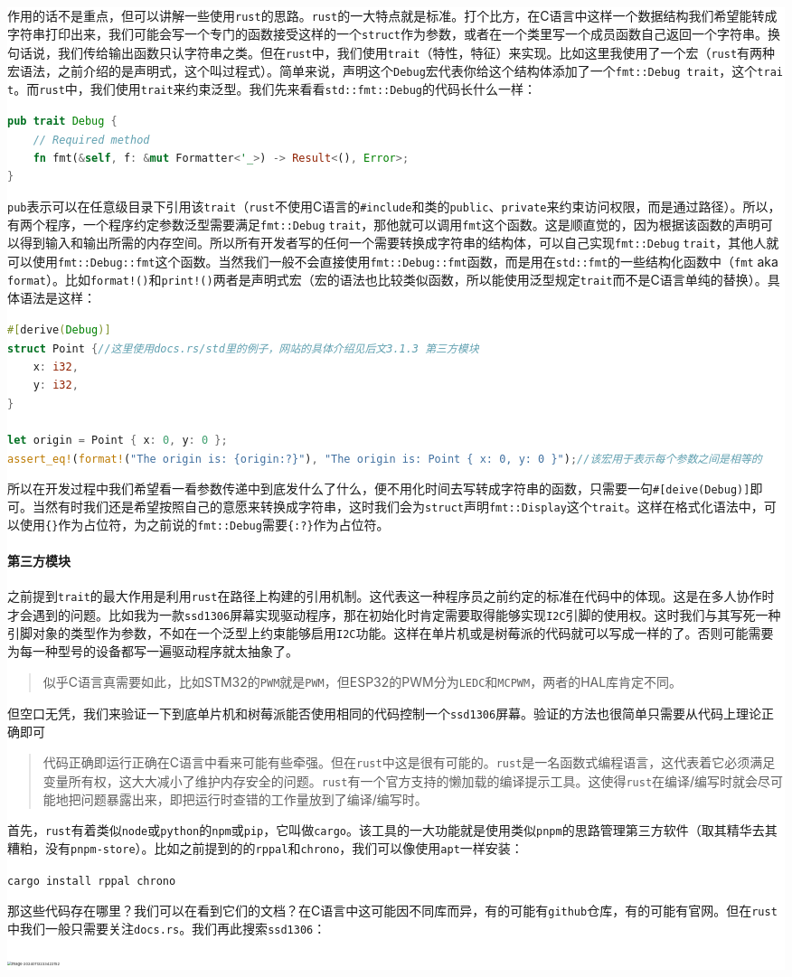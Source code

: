 作用的话不是重点，但可以讲解一些使用`rust`的思路。`rust`的一大特点就是标准。打个比方，在C语言中这样一个数据结构我们希望能转成字符串打印出来，我们可能会写一个专门的函数接受这样的一个`struct`作为参数，或者在一个类里写一个成员函数自己返回一个字符串。换句话说，我们传给输出函数只认字符串之类。但在`rust`中，我们使用`trait`（特性，特征）来实现。比如这里我使用了一个宏（`rust`有两种宏语法，之前介绍的是声明式，这个叫过程式）。简单来说，声明这个`Debug`宏代表你给这个结构体添加了一个`fmt::Debug trait`，这个`trait`。而`rust`中，我们使用`trait`来约束泛型。我们先来看看`std::fmt::Debug`的代码长什么一样：

```rust
pub trait Debug {
    // Required method
    fn fmt(&self, f: &mut Formatter<'_>) -> Result<(), Error>;
}
```

`pub`表示可以在任意级目录下引用该`trait`（`rust`不使用C语言的`#include`和类的`public`、`private`来约束访问权限，而是通过路径）。所以，有两个程序，一个程序约定参数泛型需要满足`fmt::Debug` `trait`，那他就可以调用`fmt`这个函数。这是顺直觉的，因为根据该函数的声明可以得到输入和输出所需的内存空间。所以所有开发者写的任何一个需要转换成字符串的结构体，可以自己实现`fmt::Debug` `trait`，其他人就可以使用`fmt::Debug::fmt`这个函数。当然我们一般不会直接使用`fmt::Debug::fmt`函数，而是用在`std::fmt`的一些结构化函数中（`fmt` aka `format`）。比如`format!()`和`print!()`两者是声明式宏（宏的语法也比较类似函数，所以能使用泛型规定`trait`而不是C语言单纯的替换）。具体语法是这样：

```rust
#[derive(Debug)]
struct Point {//这里使用docs.rs/std里的例子，网站的具体介绍见后文3.1.3 第三方模块
    x: i32,
    y: i32,
}

let origin = Point { x: 0, y: 0 };
assert_eq!(format!("The origin is: {origin:?}"), "The origin is: Point { x: 0, y: 0 }");//该宏用于表示每个参数之间是相等的
```

所以在开发过程中我们希望看一看参数传递中到底发什么了什么，便不用化时间去写转成字符串的函数，只需要一句`#[deive(Debug)]`即可。当然有时我们还是希望按照自己的意愿来转换成字符串，这时我们会为`struct`声明`fmt::Display`这个`trait`。这样在格式化语法中，可以使用`{}`作为占位符，为之前说的`fmt::Debug`需要`{:?}`作为占位符。

#### 第三方模块

之前提到`trait`的最大作用是利用`rust`在路径上构建的引用机制。这代表这一种程序员之前约定的标准在代码中的体现。这是在多人协作时才会遇到的问题。比如我为一款`ssd1306`屏幕实现驱动程序，那在初始化时肯定需要取得能够实现`I2C`引脚的使用权。这时我们与其写死一种引脚对象的类型作为参数，不如在一个泛型上约束能够启用`I2C`功能。这样在单片机或是树莓派的代码就可以写成一样的了。否则可能需要为每一种型号的设备都写一遍驱动程序就太抽象了。

> 似乎C语言真需要如此，比如STM32的`PWM`就是`PWM`，但ESP32的PWM分为`LEDC`和`MCPWM`，两者的HAL库肯定不同。

但空口无凭，我们来验证一下到底单片机和树莓派能否使用相同的代码控制一个`ssd1306`屏幕。验证的方法也很简单只需要从代码上理论正确即可

> 代码正确即运行正确在C语言中看来可能有些牵强。但在`rust`中这是很有可能的。`rust`是一名函数式编程语言，这代表着它必须满足变量所有权，这大大减小了维护内存安全的问题。`rust`有一个官方支持的懒加载的编译提示工具。这使得`rust`在编译/编写时就会尽可能地把问题暴露出来，即把运行时查错的工作量放到了编译/编写时。

首先，`rust`有着类似`node`或`python`的`npm`或`pip`，它叫做`cargo`。该工具的一大功能就是使用类似`pnpm`的思路管理第三方软件（取其精华去其糟粕，没有`pnpm-store`）。比如之前提到的的`rppal`和`chrono`，我们可以像使用`apt`一样安装：

```sh
cargo install rppal chrono
```

那这些代码存在哪里？我们可以在看到它们的文档？在C语言中这可能因不同库而异，有的可能有`github`仓库，有的可能有官网。但在`rust`中我们一般只需要关注`docs.rs`。我们再此搜索`ssd1306`：

<img src="C:\Users\nan\Documents\note\智能小车初版报告.assets\image-20240113233422152.png" alt="image-20240113233422152" style="zoom:29%;" />
